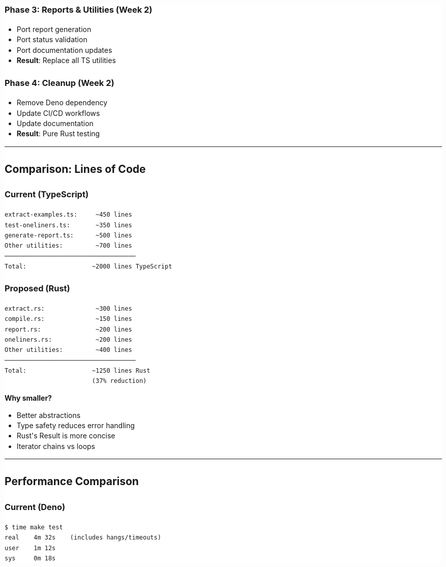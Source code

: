 ### Phase 3: Reports & Utilities (Week 2)
- Port report generation
- Port status validation
- Port documentation updates
- **Result**: Replace all TS utilities

### Phase 4: Cleanup (Week 2)
- Remove Deno dependency
- Update CI/CD workflows
- Update documentation
- **Result**: Pure Rust testing

---

## Comparison: Lines of Code

### Current (TypeScript)
```
extract-examples.ts:     ~450 lines
test-oneliners.ts:       ~350 lines
generate-report.ts:      ~500 lines
Other utilities:         ~700 lines
────────────────────────────────────
Total:                  ~2000 lines TypeScript
```

### Proposed (Rust)
```
extract.rs:              ~300 lines
compile.rs:              ~150 lines
report.rs:               ~200 lines
oneliners.rs:            ~200 lines
Other utilities:         ~400 lines
────────────────────────────────────
Total:                  ~1250 lines Rust
                        (37% reduction)
```

**Why smaller?**
- Better abstractions
- Type safety reduces error handling
- Rust's Result<T> is more concise
- Iterator chains vs loops

---

## Performance Comparison

### Current (Deno)
```
$ time make test
real    4m 32s    (includes hangs/timeouts)
user    1m 12s
sys     0m 18s
```
